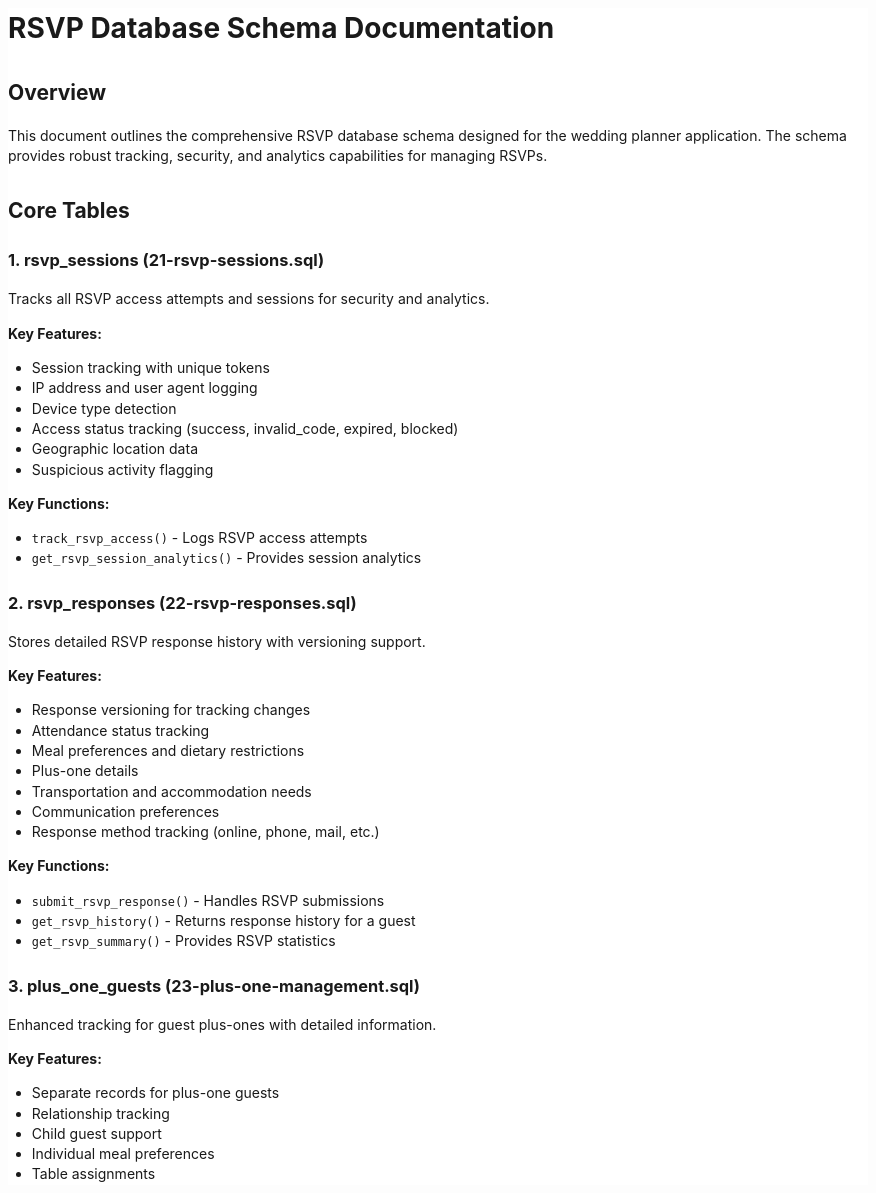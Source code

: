 # RSVP Database Schema Documentation

## Overview
This document outlines the comprehensive RSVP database schema designed for the wedding planner application. The schema provides robust tracking, security, and analytics capabilities for managing RSVPs.

## Core Tables

### 1. **rsvp_sessions** (21-rsvp-sessions.sql)
Tracks all RSVP access attempts and sessions for security and analytics.

**Key Features:**
- Session tracking with unique tokens
- IP address and user agent logging
- Device type detection
- Access status tracking (success, invalid_code, expired, blocked)
- Geographic location data
- Suspicious activity flagging

**Key Functions:**
- `track_rsvp_access()` - Logs RSVP access attempts
- `get_rsvp_session_analytics()` - Provides session analytics

### 2. **rsvp_responses** (22-rsvp-responses.sql)
Stores detailed RSVP response history with versioning support.

**Key Features:**
- Response versioning for tracking changes
- Attendance status tracking
- Meal preferences and dietary restrictions
- Plus-one details
- Transportation and accommodation needs
- Communication preferences
- Response method tracking (online, phone, mail, etc.)

**Key Functions:**
- `submit_rsvp_response()` - Handles RSVP submissions
- `get_rsvp_history()` - Returns response history for a guest
- `get_rsvp_summary()` - Provides RSVP statistics

### 3. **plus_one_guests** (23-plus-one-management.sql)
Enhanced tracking for guest plus-ones with detailed information.

**Key Features:**
- Separate records for plus-one guests
- Relationship tracking
- Child guest support
- Individual meal preferences
- Table assignments
